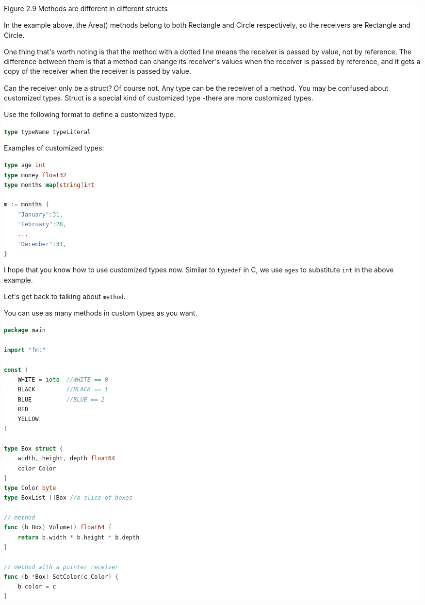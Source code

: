 Figure 2.9 Methods are different in different structs

In the example above, the Area() methods belong to both Rectangle and Circle respectively, so the receivers are Rectangle and Circle.

One thing that's worth noting is that the method with a dotted line means the receiver is passed by value, not by reference. The difference between them is that a method can change its receiver's values when the receiver is passed by reference, and it gets a copy of the receiver when the receiver is passed by value.

Can the receiver only be a struct? Of course not. Any type can be the receiver of a method. You may be confused about customized types. Struct is a special kind of customized type -there are more customized types.

Use the following format to define a customized type.
```Go
type typeName typeLiteral
```
Examples of customized types:

```Go
type age int
type money float32
type months map[string]int

m := months {
	"January":31,
	"February":28,
	...
	"December":31,
}
```

I hope that you know how to use customized types now. Similar to `typedef` in C, we use `ages` to substitute `int` in the above example.

Let's get back to talking about `method`.

You can use as many methods in custom types as you want.
```Go
package main

import "fmt"

const (
	WHITE = iota  //WHITE == 0
	BLACK	      //BLACK == 1
	BLUE          //BLUE == 2
	RED
	YELLOW
)

type Box struct {
	width, height, depth float64
	color Color
}
type Color byte
type BoxList []Box //a slice of boxes

// method
func (b Box) Volume() float64 {
	return b.width * b.height * b.depth
}

// method with a pointer receiver
func (b *Box) SetColor(c Color) {
	b.color = c
}
```
